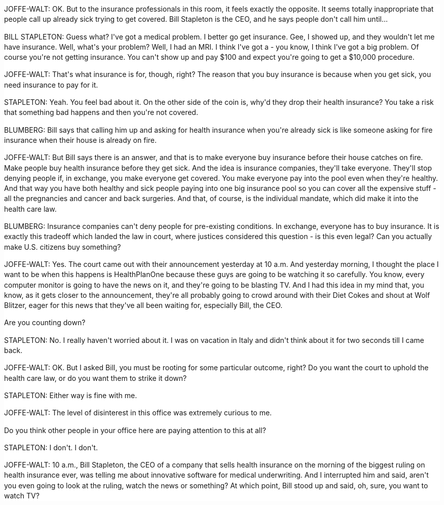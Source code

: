 JOFFE-WALT: OK. But to the insurance professionals in this room, it feels exactly the opposite. It seems totally inappropriate that people call up already sick trying to get covered. Bill Stapleton is the CEO, and he says people don't call him until...

BILL STAPLETON: Guess what? I've got a medical problem. I better go get insurance. Gee, I showed up, and they wouldn't let me have insurance. Well, what's your problem? Well, I had an MRI. I think I've got a - you know, I think I've got a big problem. Of course you're not getting insurance. You can't show up and pay $100 and expect you're going to get a $10,000 procedure.

JOFFE-WALT: That's what insurance is for, though, right? The reason that you buy insurance is because when you get sick, you need insurance to pay for it.

STAPLETON: Yeah. You feel bad about it. On the other side of the coin is, why'd they drop their health insurance? You take a risk that something bad happens and then you're not covered.

BLUMBERG: Bill says that calling him up and asking for health insurance when you're already sick is like someone asking for fire insurance when their house is already on fire.

JOFFE-WALT: But Bill says there is an answer, and that is to make everyone buy insurance before their house catches on fire. Make people buy health insurance before they get sick. And the idea is insurance companies, they'll take everyone. They'll stop denying people if, in exchange, you make everyone get covered. You make everyone pay into the pool even when they're healthy. And that way you have both healthy and sick people paying into one big insurance pool so you can cover all the expensive stuff - all the pregnancies and cancer and back surgeries. And that, of course, is the individual mandate, which did make it into the health care law.

BLUMBERG: Insurance companies can't deny people for pre-existing conditions. In exchange, everyone has to buy insurance. It is exactly this tradeoff which landed the law in court, where justices considered this question - is this even legal? Can you actually make U.S. citizens buy something?

JOFFE-WALT: Yes. The court came out with their announcement yesterday at 10 a.m. And yesterday morning, I thought the place I want to be when this happens is HealthPlanOne because these guys are going to be watching it so carefully. You know, every computer monitor is going to have the news on it, and they're going to be blasting TV. And I had this idea in my mind that, you know, as it gets closer to the announcement, they're all probably going to crowd around with their Diet Cokes and shout at Wolf Blitzer, eager for this news that they've all been waiting for, especially Bill, the CEO.

Are you counting down?

STAPLETON: No. I really haven't worried about it. I was on vacation in Italy and didn't think about it for two seconds till I came back.

JOFFE-WALT: OK. But I asked Bill, you must be rooting for some particular outcome, right? Do you want the court to uphold the health care law, or do you want them to strike it down?

STAPLETON: Either way is fine with me.

JOFFE-WALT: The level of disinterest in this office was extremely curious to me.

Do you think other people in your office here are paying attention to this at all?

STAPLETON: I don't. I don't.

JOFFE-WALT: 10 a.m., Bill Stapleton, the CEO of a company that sells health insurance on the morning of the biggest ruling on health insurance ever, was telling me about innovative software for medical underwriting. And I interrupted him and said, aren't you even going to look at the ruling, watch the news or something? At which point, Bill stood up and said, oh, sure, you want to watch TV?
